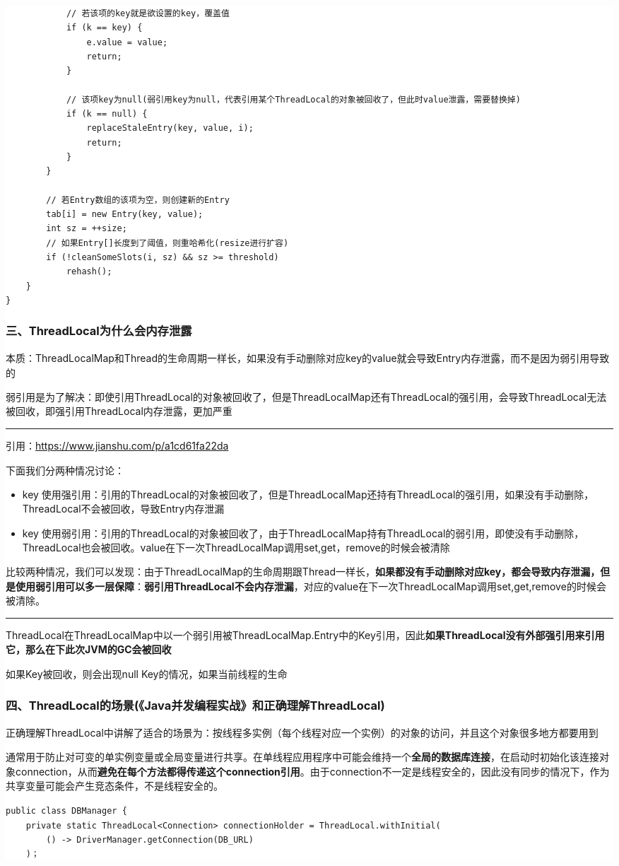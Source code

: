                 // 若该项的key就是欲设置的key，覆盖值
                if (k == key) {
                    e.value = value;
                    return;
                }

                // 该项key为null(弱引用key为null，代表引用某个ThreadLocal的对象被回收了，但此时value泄露，需要替换掉)
                if (k == null) {
                    replaceStaleEntry(key, value, i);
                    return;
                }
            }

            // 若Entry数组的该项为空，则创建新的Entry
            tab[i] = new Entry(key, value);
            int sz = ++size;
            // 如果Entry[]长度到了阈值，则重哈希化(resize进行扩容)
            if (!cleanSomeSlots(i, sz) && sz >= threshold)
                rehash();
        }
    }

### 三、ThreadLocal为什么会内存泄露

本质：ThreadLocalMap和Thread的生命周期一样长，如果没有手动删除对应key的value就会导致Entry内存泄露，而不是因为弱引用导致的

弱引用是为了解决：即使引用ThreadLocal的对象被回收了，但是ThreadLocalMap还有ThreadLocal的强引用，会导致ThreadLocal无法被回收，即强引用ThreadLocal内存泄露，更加严重

****
引用：https://www.jianshu.com/p/a1cd61fa22da

下面我们分两种情况讨论：
- key 使用强引用：引用的ThreadLocal的对象被回收了，但是ThreadLocalMap还持有ThreadLocal的强引用，如果没有手动删除，ThreadLocal不会被回收，导致Entry内存泄漏

- key 使用弱引用：引用的ThreadLocal的对象被回收了，由于ThreadLocalMap持有ThreadLocal的弱引用，即使没有手动删除，ThreadLocal也会被回收。value在下一次ThreadLocalMap调用set,get，remove的时候会被清除

比较两种情况，我们可以发现：由于ThreadLocalMap的生命周期跟Thread一样长，**如果都没有手动删除对应key，都会导致内存泄漏，但是使用弱引用可以多一层保障**：**弱引用ThreadLocal不会内存泄漏**，对应的value在下一次ThreadLocalMap调用set,get,remove的时候会被清除。
****

ThreadLocal在ThreadLocalMap中以一个弱引用被ThreadLocalMap.Entry中的Key引用，因此**如果ThreadLocal没有外部强引用来引用它，那么在下此次JVM的GC会被回收**

如果Key被回收，则会出现null Key的情况，如果当前线程的生命

### 四、ThreadLocal的场景(《Java并发编程实战》和正确理解ThreadLocal)

正确理解ThreadLocal中讲解了适合的场景为：按线程多实例（每个线程对应一个实例）的对象的访问，并且这个对象很多地方都要用到

通常用于防止对可变的单实例变量或全局变量进行共享。在单线程应用程序中可能会维持一个**全局的数据库连接**，在启动时初始化该连接对象connection，从而**避免在每个方法都得传递这个connection引用**。由于connection不一定是线程安全的，因此没有同步的情况下，作为共享变量可能会产生竞态条件，不是线程安全的。

    public class DBManager {
        private static ThreadLocal<Connection> connectionHolder = ThreadLocal.withInitial(
            () -> DriverManager.getConnection(DB_URL)
        )；
